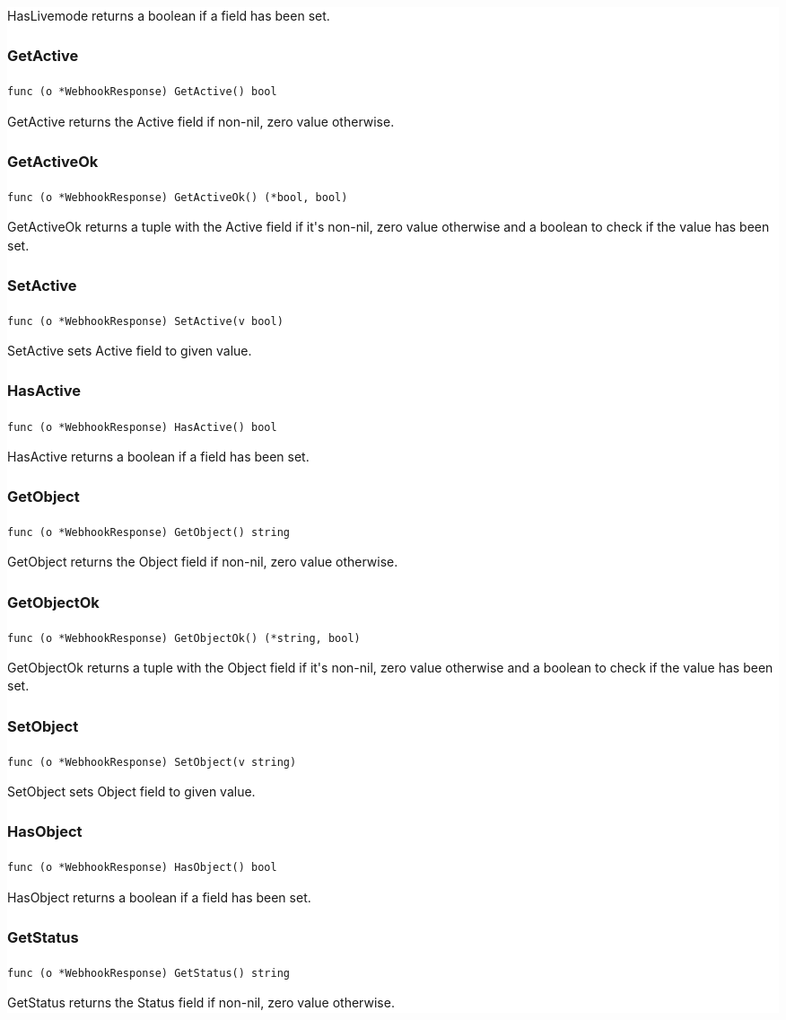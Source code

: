 HasLivemode returns a boolean if a field has been set.

### GetActive

`func (o *WebhookResponse) GetActive() bool`

GetActive returns the Active field if non-nil, zero value otherwise.

### GetActiveOk

`func (o *WebhookResponse) GetActiveOk() (*bool, bool)`

GetActiveOk returns a tuple with the Active field if it's non-nil, zero value otherwise
and a boolean to check if the value has been set.

### SetActive

`func (o *WebhookResponse) SetActive(v bool)`

SetActive sets Active field to given value.

### HasActive

`func (o *WebhookResponse) HasActive() bool`

HasActive returns a boolean if a field has been set.

### GetObject

`func (o *WebhookResponse) GetObject() string`

GetObject returns the Object field if non-nil, zero value otherwise.

### GetObjectOk

`func (o *WebhookResponse) GetObjectOk() (*string, bool)`

GetObjectOk returns a tuple with the Object field if it's non-nil, zero value otherwise
and a boolean to check if the value has been set.

### SetObject

`func (o *WebhookResponse) SetObject(v string)`

SetObject sets Object field to given value.

### HasObject

`func (o *WebhookResponse) HasObject() bool`

HasObject returns a boolean if a field has been set.

### GetStatus

`func (o *WebhookResponse) GetStatus() string`

GetStatus returns the Status field if non-nil, zero value otherwise.
